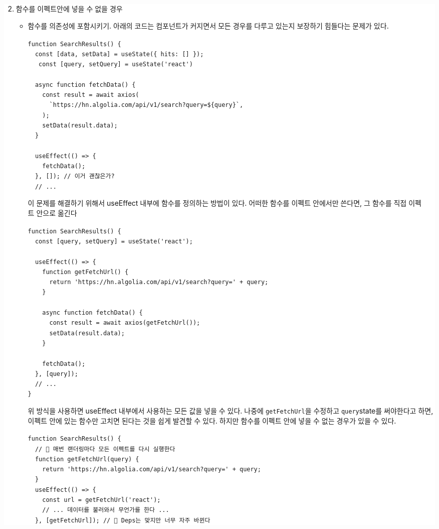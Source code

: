 2. 함수를 이펙트안에 넣을 수 없을 경우

   - 함수를 의존성에 포함시키기. 아래의 코드는 컴포넌트가 커지면서 모든 경우를 다루고 있는지 보장하기 힘들다는 문제가 있다.

     ```tsx
     function SearchResults() {
       const [data, setData] = useState({ hits: [] });
     	const [query, setQuery] = useState('react')

       async function fetchData() {
         const result = await axios(
           `https://hn.algolia.com/api/v1/search?query=${query}`,
         );
         setData(result.data);
       }

       useEffect(() => {
         fetchData();
       }, []); // 이거 괜찮은가?
       // ...
     ```

     이 문제를 해결하기 위해서 useEffect 내부에 함수를 정의하는 방법이 있다. 어떠한 함수를 이펙트 안에서만 쓴다면, 그 함수를 직접 이펙트 안으로 옮긴다

     ```tsx
     function SearchResults() {
       const [query, setQuery] = useState('react');

       useEffect(() => {
         function getFetchUrl() {
           return 'https://hn.algolia.com/api/v1/search?query=' + query;
         }

         async function fetchData() {
           const result = await axios(getFetchUrl());
           setData(result.data);
         }

         fetchData();
       }, [query]);
       // ...
     }
     ```

     위 방식을 사용하면 useEffect 내부에서 사용하는 모든 값을 넣을 수 있다. 나중에 `getFetchUrl`을 수정하고 `query`state를 써야한다고 하면, 이펙트 안에 있는 함수만 고치면 된다는 것을 쉽게 발견할 수 있다.
     하지만 함수를 이펙트 안에 넣을 수 없는 경우가 있을 수 있다.

     ```tsx
     function SearchResults() {
       // 🔴 매번 랜더링마다 모든 이펙트를 다시 실행한다
       function getFetchUrl(query) {
         return 'https://hn.algolia.com/api/v1/search?query=' + query;
       }
       useEffect(() => {
         const url = getFetchUrl('react');
         // ... 데이터를 불러와서 무언가를 한다 ...
       }, [getFetchUrl]); // 🚧 Deps는 맞지만 너무 자주 바뀐다
